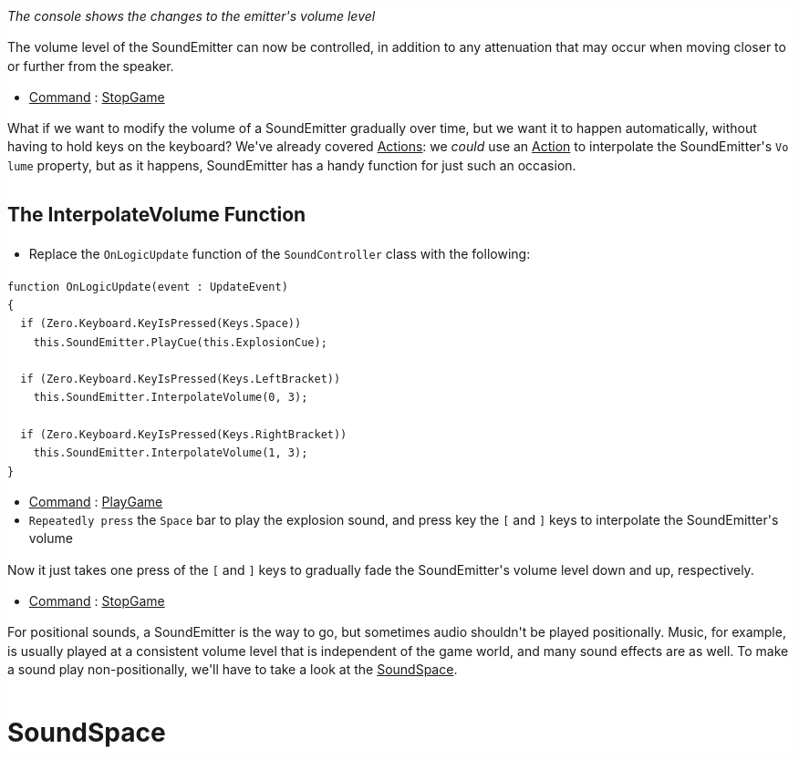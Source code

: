 
*The console shows the changes to the emitter's volume level*


The volume level of the SoundEmitter can now be controlled, in addition to any attenuation that may occur when moving closer to or further from the speaker.

- [ Command](https://github.com/ZilchEngine/ZilchDocs/blob/master/zero_editor_documentation/zeromanual/editor/editorcommands/commands.markdown) : [ StopGame](https://github.com/ZilchEngine/ZilchDocs/blob/master/code_reference/command_reference.markdown#stopgame)

What if we want to modify the volume of a SoundEmitter gradually over time, but we want it to happen automatically, without having to hold keys on the keyboard? We've already covered [ Actions](https://github.com/ZilchEngine/ZilchDocs/blob/master/zero_editor_documentation/tutorials/scripting/actions.markdown): we *could* use an [ Action](https://github.com/ZilchEngine/ZilchDocs/blob/master/code_reference/class_reference/action.markdown) to interpolate the SoundEmitter's `Volume` property, but as it happens, SoundEmitter has a handy function for just such an occasion.

 ##  The InterpolateVolume Function

- Replace the `OnLogicUpdate` function of the `SoundController` class with the following:

```lang=csharp, name="SoundController (continued 2)"
function OnLogicUpdate(event : UpdateEvent)
{
  if (Zero.Keyboard.KeyIsPressed(Keys.Space))
    this.SoundEmitter.PlayCue(this.ExplosionCue);
  
  if (Zero.Keyboard.KeyIsPressed(Keys.LeftBracket))
    this.SoundEmitter.InterpolateVolume(0, 3);
  
  if (Zero.Keyboard.KeyIsPressed(Keys.RightBracket))
    this.SoundEmitter.InterpolateVolume(1, 3);
}
```

- [ Command](https://github.com/ZilchEngine/ZilchDocs/blob/master/zero_editor_documentation/zeromanual/editor/editorcommands/commands.markdown) : [ PlayGame](https://github.com/ZilchEngine/ZilchDocs/blob/master/code_reference/command_reference.markdown#playgame)
- `Repeatedly press` the `Space` bar to play the explosion sound, and press key the `[` and `]` keys to interpolate the SoundEmitter's volume

Now it just takes one press of the `[` and `]` keys to gradually fade the SoundEmitter's volume level down and up, respectively.

- [ Command](https://github.com/ZilchEngine/ZilchDocs/blob/master/zero_editor_documentation/zeromanual/editor/editorcommands/commands.markdown) : [ StopGame](https://github.com/ZilchEngine/ZilchDocs/blob/master/code_reference/command_reference.markdown#stopgame)

For positional sounds, a SoundEmitter is the way to go, but sometimes audio shouldn't be played positionally. Music, for example, is usually played at a consistent volume level that is independent of the game world, and many sound effects are as well. To make a sound play non-positionally, we'll have to take a look at the [ SoundSpace](https://github.com/ZilchEngine/ZilchDocs/blob/master/code_reference/class_reference/soundspace.markdown).

 #  SoundSpace
